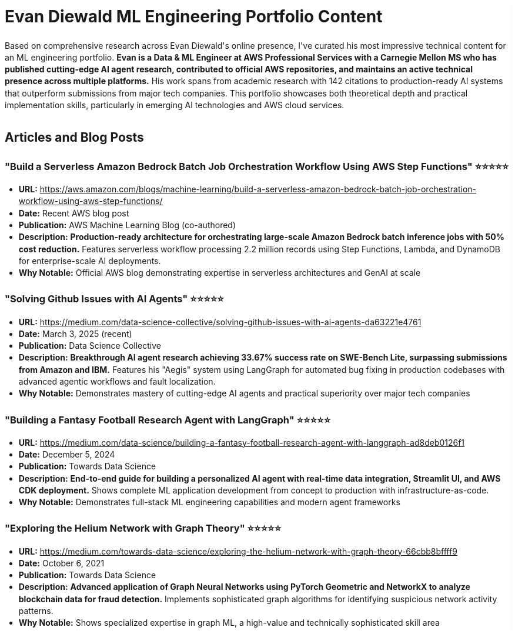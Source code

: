 # Evan Diewald ML Engineering Portfolio Content

Based on comprehensive research across Evan Diewald's online presence, I've curated his most impressive technical content for an ML engineering portfolio. **Evan is a Data & ML Engineer at AWS Professional Services with a Carnegie Mellon MS who has published cutting-edge AI agent research, contributed to official AWS repositories, and maintains an active technical presence across multiple platforms.** His work spans from academic research with 142 citations to production-ready AI systems that outperform submissions from major tech companies. This portfolio showcases both theoretical depth and practical implementation skills, particularly in emerging AI technologies and AWS cloud services.

## Articles and Blog Posts

### **"Build a Serverless Amazon Bedrock Batch Job Orchestration Workflow Using AWS Step Functions"** ⭐⭐⭐⭐⭐
- **URL:** https://aws.amazon.com/blogs/machine-learning/build-a-serverless-amazon-bedrock-batch-job-orchestration-workflow-using-aws-step-functions/
- **Date:** Recent AWS blog post
- **Publication:** AWS Machine Learning Blog (co-authored)
- **Description:** **Production-ready architecture for orchestrating large-scale Amazon Bedrock batch inference jobs with 50% cost reduction.** Features serverless workflow processing 2.2 million records using Step Functions, Lambda, and DynamoDB for enterprise-scale AI deployments.
- **Why Notable:** Official AWS blog demonstrating expertise in serverless architectures and GenAI at scale

### **"Solving Github Issues with AI Agents"** ⭐⭐⭐⭐⭐
- **URL:** https://medium.com/data-science-collective/solving-github-issues-with-ai-agents-da63221e4761
- **Date:** March 3, 2025 (recent)
- **Publication:** Data Science Collective
- **Description:** **Breakthrough AI agent research achieving 33.67% success rate on SWE-Bench Lite, surpassing submissions from Amazon and IBM.** Features his "Aegis" system using LangGraph for automated bug fixing in production codebases with advanced agentic workflows and fault localization.
- **Why Notable:** Demonstrates mastery of cutting-edge AI agents and practical superiority over major tech companies

### **"Building a Fantasy Football Research Agent with LangGraph"** ⭐⭐⭐⭐⭐  
- **URL:** https://medium.com/data-science/building-a-fantasy-football-research-agent-with-langgraph-ad8deb0126f1
- **Date:** December 5, 2024
- **Publication:** Towards Data Science
- **Description:** **End-to-end guide for building a personalized AI agent with real-time data integration, Streamlit UI, and AWS CDK deployment.** Shows complete ML application development from concept to production with infrastructure-as-code.
- **Why Notable:** Demonstrates full-stack ML engineering capabilities and modern agent frameworks

### **"Exploring the Helium Network with Graph Theory"** ⭐⭐⭐⭐⭐
- **URL:** https://medium.com/towards-data-science/exploring-the-helium-network-with-graph-theory-66cbb8bffff9  
- **Date:** October 6, 2021
- **Publication:** Towards Data Science
- **Description:** **Advanced application of Graph Neural Networks using PyTorch Geometric and NetworkX to analyze blockchain data for fraud detection.** Implements sophisticated graph algorithms for identifying suspicious network activity patterns.
- **Why Notable:** Shows specialized expertise in graph ML, a high-value and technically sophisticated skill area
